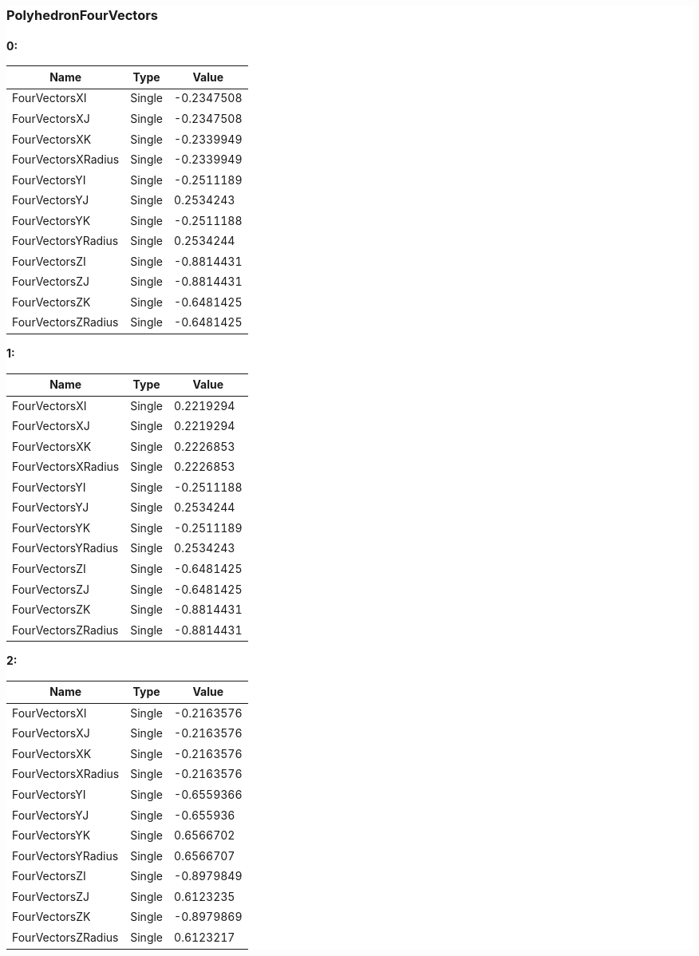
### PolyhedronFourVectors

**0:**

Name	| Type	| Value
---	|---	|---	|
FourVectorsXI	|Single	|-0.2347508
FourVectorsXJ	|Single	|-0.2347508
FourVectorsXK	|Single	|-0.2339949
FourVectorsXRadius	|Single	|-0.2339949
FourVectorsYI	|Single	|-0.2511189
FourVectorsYJ	|Single	|0.2534243
FourVectorsYK	|Single	|-0.2511188
FourVectorsYRadius	|Single	|0.2534244
FourVectorsZI	|Single	|-0.8814431
FourVectorsZJ	|Single	|-0.8814431
FourVectorsZK	|Single	|-0.6481425
FourVectorsZRadius	|Single	|-0.6481425


**1:**

Name	| Type	| Value
---	|---	|---	|
FourVectorsXI	|Single	|0.2219294
FourVectorsXJ	|Single	|0.2219294
FourVectorsXK	|Single	|0.2226853
FourVectorsXRadius	|Single	|0.2226853
FourVectorsYI	|Single	|-0.2511188
FourVectorsYJ	|Single	|0.2534244
FourVectorsYK	|Single	|-0.2511189
FourVectorsYRadius	|Single	|0.2534243
FourVectorsZI	|Single	|-0.6481425
FourVectorsZJ	|Single	|-0.6481425
FourVectorsZK	|Single	|-0.8814431
FourVectorsZRadius	|Single	|-0.8814431


**2:**

Name	| Type	| Value
---	|---	|---	|
FourVectorsXI	|Single	|-0.2163576
FourVectorsXJ	|Single	|-0.2163576
FourVectorsXK	|Single	|-0.2163576
FourVectorsXRadius	|Single	|-0.2163576
FourVectorsYI	|Single	|-0.6559366
FourVectorsYJ	|Single	|-0.655936
FourVectorsYK	|Single	|0.6566702
FourVectorsYRadius	|Single	|0.6566707
FourVectorsZI	|Single	|-0.8979849
FourVectorsZJ	|Single	|0.6123235
FourVectorsZK	|Single	|-0.8979869
FourVectorsZRadius	|Single	|0.6123217
